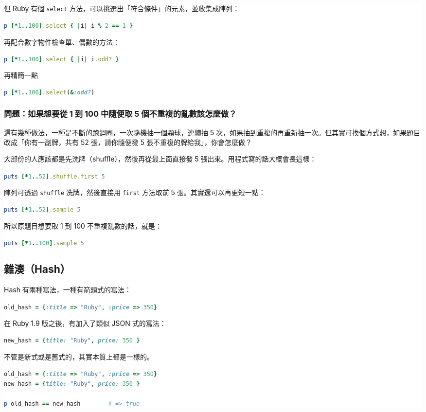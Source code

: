但 Ruby 有個 `select` 方法，可以挑選出「符合條件」的元素，並收集成陣列：

```ruby
p [*1..100].select { |i| i % 2 == 1 }
```

再配合數字物件檢查單、偶數的方法：

```ruby
p [*1..100].select { |i| i.odd? }
```

再精簡一點

```ruby
p [*1..100].select(&:odd?)
```

### 問題：如果想要從 1 到 100 中隨便取 5 個不重複的亂數該怎麼做？

這有幾種做法，一種是不斷的跑迴圈，一次隨機抽一個顆球，連續抽 5 次，如果抽到重複的再重新抽一次。但其實可換個方式想，如果題目改成「你有一副牌，共有 52 張，請你隨便發 5 張不重複的牌給我」，你會怎麼做？

大部份的人應該都是先洗牌（shuffle），然後再從最上面直接發 5 張出來。用程式寫的話大概會長這樣：

```ruby
puts [*1..52].shuffle.first 5
```

陣列可透過 `shuffle` 洗牌，然後直接用 `first` 方法取前 5 張。其實還可以再更短一點：

```ruby
puts [*1..52].sample 5
```

所以原題目想要取 1 到 100 不重複亂數的話，就是：

```ruby
puts [*1..100].sample 5
```

## <a name="hash"></a>雜湊（Hash）

Hash 有兩種寫法，一種有箭頭式的寫法：

```ruby
old_hash = {:title => "Ruby", :price => 350}
```

在 Ruby 1.9 版之後，有加入了類似 JSON 式的寫法：

```ruby
new_hash = {title: "Ruby", price: 350 }
```

不管是新式或是舊式的，其實本質上都是一樣的。

```ruby
old_hash = {:title => "Ruby", :price => 350}
new_hash = {title: "Ruby", price: 350 }

p old_hash == new_hash        # => true
```
